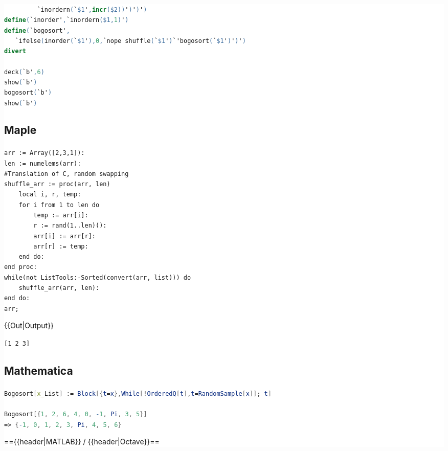 ```M4
         `inordern(`$1',incr($2))')')')
define(`inorder',`inordern($1,1)')
define(`bogosort',
   `ifelse(inorder(`$1'),0,`nope shuffle(`$1')`'bogosort(`$1')')')
divert

deck(`b',6)
show(`b')
bogosort(`b')
show(`b')
```



## Maple


```Maple
arr := Array([2,3,1]):
len := numelems(arr):
#Translation of C, random swapping
shuffle_arr := proc(arr, len)
	local i, r, temp:
	for i from 1 to len do
		temp := arr[i]:
		r := rand(1..len)():
		arr[i] := arr[r]:
		arr[r] := temp:
	end do:
end proc:
while(not ListTools:-Sorted(convert(arr, list))) do
	shuffle_arr(arr, len):
end do:
arr;
```

{{Out|Output}}

```txt
[1 2 3]
```



## Mathematica


```Mathematica
Bogosort[x_List] := Block[{t=x},While[!OrderedQ[t],t=RandomSample[x]]; t]

Bogosort[{1, 2, 6, 4, 0, -1, Pi, 3, 5}]
=> {-1, 0, 1, 2, 3, Pi, 4, 5, 6}
```


=={{header|MATLAB}} / {{header|Octave}}==
